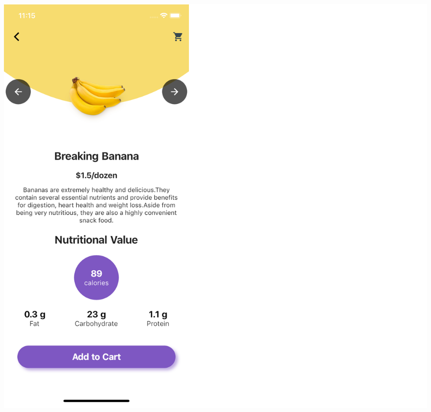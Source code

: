 <img src="https://github.com/zmqgithub/Groceries_Shopping_App/blob/master/images/image_2.png" width="376" height="815" />